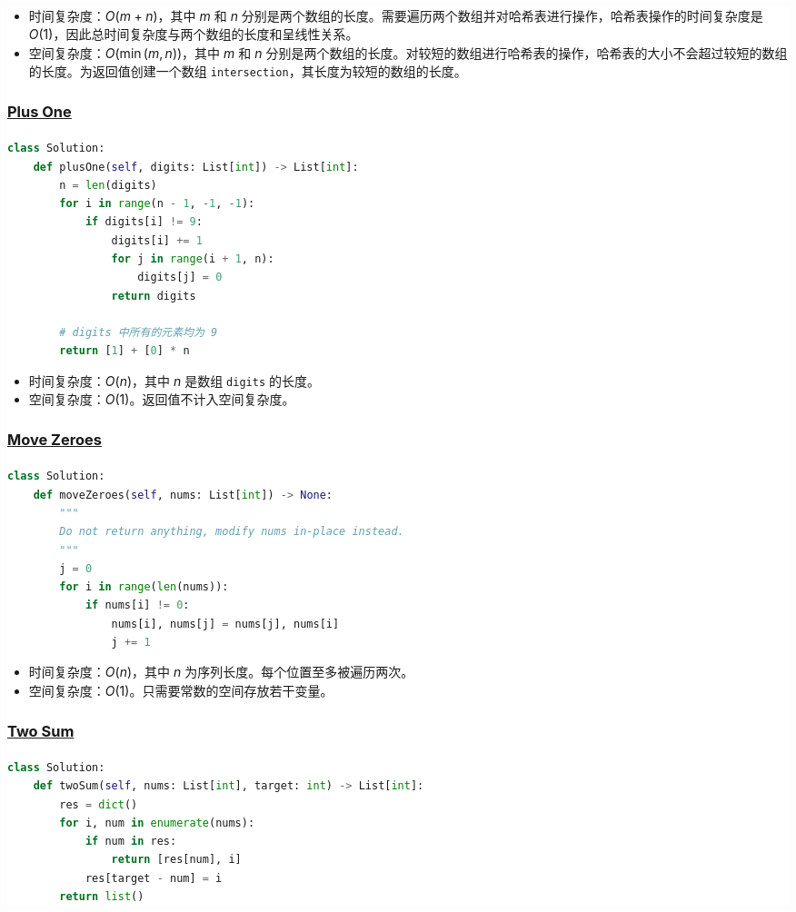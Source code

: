 * 时间复杂度：$O(m+n)$，其中 $m$ 和 $n$ 分别是两个数组的长度。需要遍历两个数组并对哈希表进行操作，哈希表操作的时间复杂度是 $O(1)$，因此总时间复杂度与两个数组的长度和呈线性关系。
* 空间复杂度：$O(\min(m,n))$，其中 $m$ 和 $n$ 分别是两个数组的长度。对较短的数组进行哈希表的操作，哈希表的大小不会超过较短的数组的长度。为返回值创建一个数组 `intersection`，其长度为较短的数组的长度。


### [Plus One](https://leetcode.cn/problems/plus-one/)

```python
class Solution:
    def plusOne(self, digits: List[int]) -> List[int]:
        n = len(digits)
        for i in range(n - 1, -1, -1):
            if digits[i] != 9:
                digits[i] += 1
                for j in range(i + 1, n):
                    digits[j] = 0
                return digits

        # digits 中所有的元素均为 9
        return [1] + [0] * n
```

* 时间复杂度：$O(n)$，其中 $n$ 是数组 `digits` 的长度。
* 空间复杂度：$O(1)$。返回值不计入空间复杂度。

### [Move Zeroes](https://leetcode.cn/problems/move-zeroes/)

```python
class Solution:
    def moveZeroes(self, nums: List[int]) -> None:
        """
        Do not return anything, modify nums in-place instead.
        """
        j = 0
        for i in range(len(nums)):
            if nums[i] != 0:
                nums[i], nums[j] = nums[j], nums[i]
                j += 1
```

* 时间复杂度：$O(n)$，其中 $n$ 为序列长度。每个位置至多被遍历两次。
* 空间复杂度：$O(1)$。只需要常数的空间存放若干变量。

### [Two Sum](https://leetcode.cn/problems/two-sum/)

```python
class Solution:
    def twoSum(self, nums: List[int], target: int) -> List[int]:
        res = dict()
        for i, num in enumerate(nums):
            if num in res:
                return [res[num], i]
            res[target - num] = i
        return list()
```
